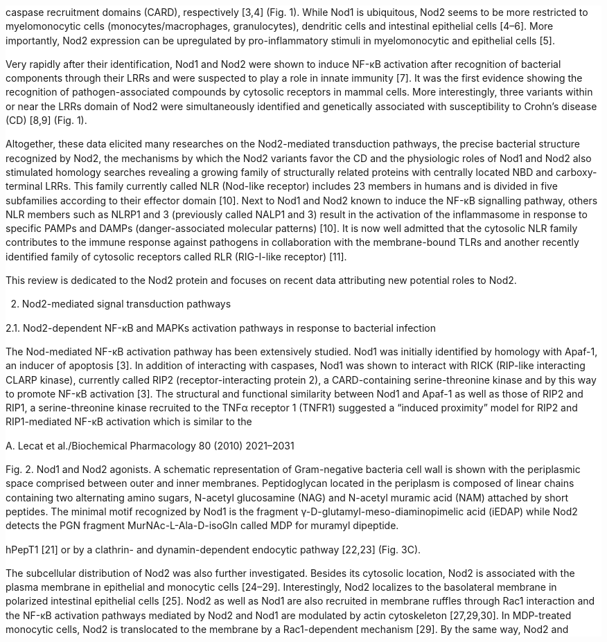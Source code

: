 caspase recruitment domains (CARD), respectively [3,4] (Fig. 1). While Nod1 is ubiquitous, Nod2 seems to be more restricted to myelomonocytic cells (monocytes/macrophages, granulocytes), dendritic cells and intestinal epithelial cells [4–6]. More importantly, Nod2 expression can be upregulated by pro-inflammatory stimuli in myelomonocytic and epithelial cells [5].

Very rapidly after their identification, Nod1 and Nod2 were shown to induce NF-κB activation after recognition of bacterial components through their LRRs and were suspected to play a role in innate immunity [7]. It was the first evidence showing the recognition of pathogen-associated compounds by cytosolic receptors in mammal cells. More interestingly, three variants within or near the LRRs domain of Nod2 were simultaneously identified and genetically associated with susceptibility to Crohn’s disease (CD) [8,9] (Fig. 1).

Altogether, these data elicited many researches on the Nod2-mediated transduction pathways, the precise bacterial structure recognized by Nod2, the mechanisms by which the Nod2 variants favor the CD and the physiologic roles of Nod1 and Nod2 also stimulated homology searches revealing a growing family of structurally related proteins with centrally located NBD and carboxy-terminal LRRs. This family currently called NLR (Nod-like receptor) includes 23 members in humans and is divided in five subfamilies according to their effector domain [10]. Next to Nod1 and Nod2 known to induce the NF-κB signalling pathway, others NLR members such as NLRP1 and 3 (previously called NALP1 and 3) result in the activation of the inflammasome in response to specific PAMPs and DAMPs (danger-associated molecular patterns) [10]. It is now well admitted that the cytosolic NLR family contributes to the immune response against pathogens in collaboration with the membrane-bound TLRs and another recently identified family of cytosolic receptors called RLR (RIG-I-like receptor) [11].

This review is dedicated to the Nod2 protein and focuses on recent data attributing new potential roles to Nod2.

2. Nod2-mediated signal transduction pathways

2.1. Nod2-dependent NF-κB and MAPKs activation pathways in response to bacterial infection

The Nod-mediated NF-κB activation pathway has been extensively studied. Nod1 was initially identified by homology with Apaf-1, an inducer of apoptosis [3]. In addition of interacting with caspases, Nod1 was shown to interact with RICK (RIP-like interacting CLARP kinase), currently called RIP2 (receptor-interacting protein 2), a CARD-containing serine-threonine kinase and by this way to promote NF-κB activation [3]. The structural and functional similarity between Nod1 and Apaf-1 as well as those of RIP2 and RIP1, a serine-threonine kinase recruited to the TNFα receptor 1 (TNFR1) suggested a “induced proximity” model for RIP2 and RIP1-mediated NF-κB activation which is similar to the

A. Lecat et al./Biochemical Pharmacology 80 (2010) 2021–2031

Fig. 2. Nod1 and Nod2 agonists. A schematic representation of Gram-negative bacteria cell wall is shown with the periplasmic space comprised between outer and inner membranes. Peptidoglycan located in the periplasm is composed of linear chains containing two alternating amino sugars, N-acetyl glucosamine (NAG) and N-acetyl muramic acid (NAM) attached by short peptides. The minimal motif recognized by Nod1 is the fragment γ-D-glutamyl-meso-diaminopimelic acid (iEDAP) while Nod2 detects the PGN fragment MurNAc-L-Ala-D-isoGln called MDP for muramyl dipeptide.

hPepT1 [21] or by a clathrin- and dynamin-dependent endocytic pathway [22,23] (Fig. 3C).

The subcellular distribution of Nod2 was also further investigated. Besides its cytosolic location, Nod2 is associated with the plasma membrane in epithelial and monocytic cells [24–29]. Interestingly, Nod2 localizes to the basolateral membrane in polarized intestinal epithelial cells [25]. Nod2 as well as Nod1 are also recruited in membrane ruffles through Rac1 interaction and the NF-κB activation pathways mediated by Nod2 and Nod1 are modulated by actin cytoskeleton [27,29,30]. In MDP-treated monocytic cells, Nod2 is translocated to the membrane by a Rac1-dependent mechanism [29]. By the same way, Nod2 and
